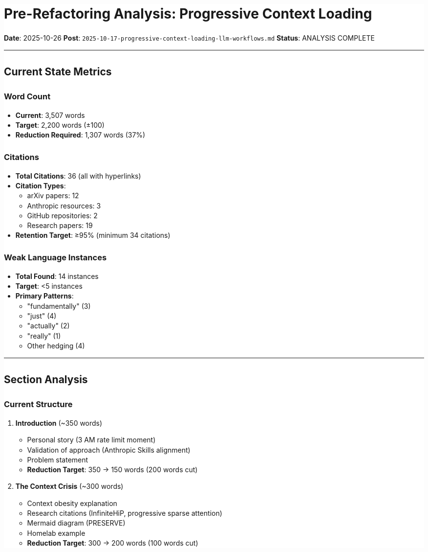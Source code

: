 # Pre-Refactoring Analysis: Progressive Context Loading

**Date**: 2025-10-26
**Post**: `2025-10-17-progressive-context-loading-llm-workflows.md`
**Status**: ANALYSIS COMPLETE

---

## Current State Metrics

### Word Count
- **Current**: 3,507 words
- **Target**: 2,200 words (±100)
- **Reduction Required**: 1,307 words (37%)

### Citations
- **Total Citations**: 36 (all with hyperlinks)
- **Citation Types**:
  - arXiv papers: 12
  - Anthropic resources: 3
  - GitHub repositories: 2
  - Research papers: 19
- **Retention Target**: ≥95% (minimum 34 citations)

### Weak Language Instances
- **Total Found**: 14 instances
- **Target**: <5 instances
- **Primary Patterns**:
  - "fundamentally" (3)
  - "just" (4)
  - "actually" (2)
  - "really" (1)
  - Other hedging (4)

---

## Section Analysis

### Current Structure

1. **Introduction** (~350 words)
   - Personal story (3 AM rate limit moment)
   - Validation of approach (Anthropic Skills alignment)
   - Problem statement
   - **Reduction Target**: 350 → 150 words (200 words cut)

2. **The Context Crisis** (~300 words)
   - Context obesity explanation
   - Research citations (InfiniteHiP, progressive sparse attention)
   - Mermaid diagram (PRESERVE)
   - Homelab example
   - **Reduction Target**: 300 → 200 words (100 words cut)
